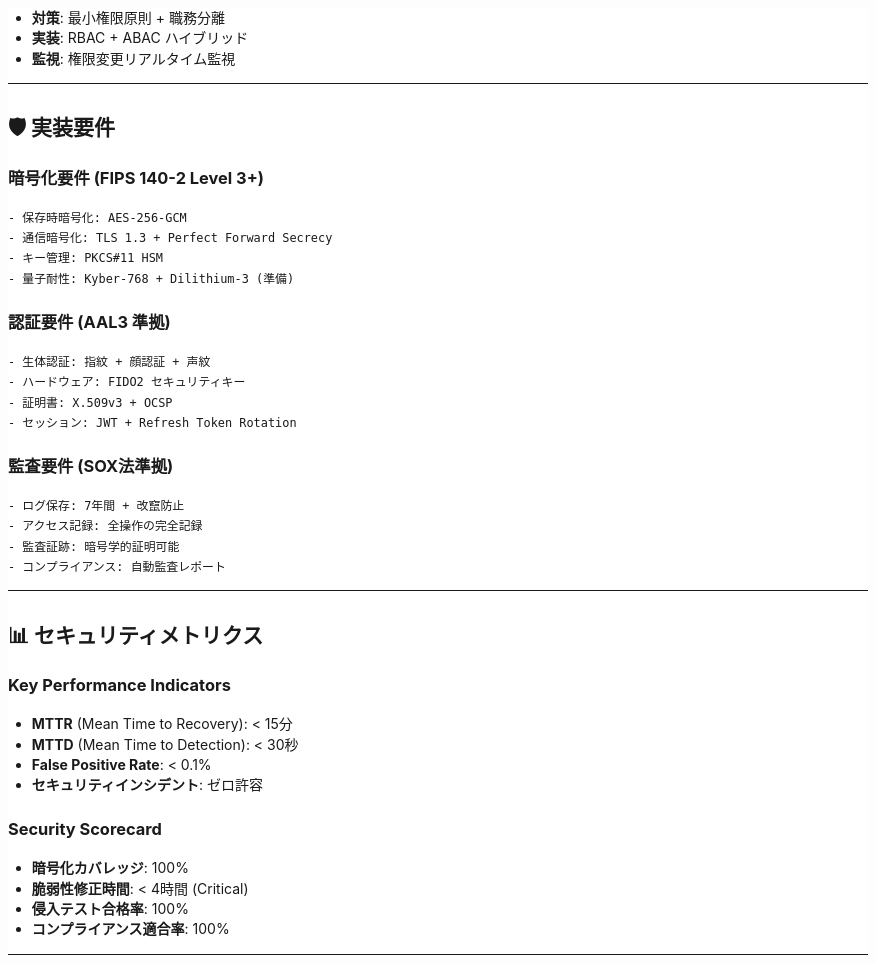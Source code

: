 - **対策**: 最小権限原則 + 職務分離
- **実装**: RBAC + ABAC ハイブリッド
- **監視**: 権限変更リアルタイム監視

---

## 🛡️ 実装要件

### 暗号化要件 (FIPS 140-2 Level 3+)

```
- 保存時暗号化: AES-256-GCM
- 通信暗号化: TLS 1.3 + Perfect Forward Secrecy
- キー管理: PKCS#11 HSM
- 量子耐性: Kyber-768 + Dilithium-3 (準備)
```

### 認証要件 (AAL3 準拠)

```
- 生体認証: 指紋 + 顔認証 + 声紋
- ハードウェア: FIDO2 セキュリティキー
- 証明書: X.509v3 + OCSP
- セッション: JWT + Refresh Token Rotation
```

### 監査要件 (SOX法準拠)

```
- ログ保存: 7年間 + 改竄防止
- アクセス記録: 全操作の完全記録
- 監査証跡: 暗号学的証明可能
- コンプライアンス: 自動監査レポート
```

---

## 📊 セキュリティメトリクス

### Key Performance Indicators

- **MTTR** (Mean Time to Recovery): < 15分
- **MTTD** (Mean Time to Detection): < 30秒
- **False Positive Rate**: < 0.1%
- **セキュリティインシデント**: ゼロ許容

### Security Scorecard

- **暗号化カバレッジ**: 100%
- **脆弱性修正時間**: < 4時間 (Critical)
- **侵入テスト合格率**: 100%
- **コンプライアンス適合率**: 100%

---